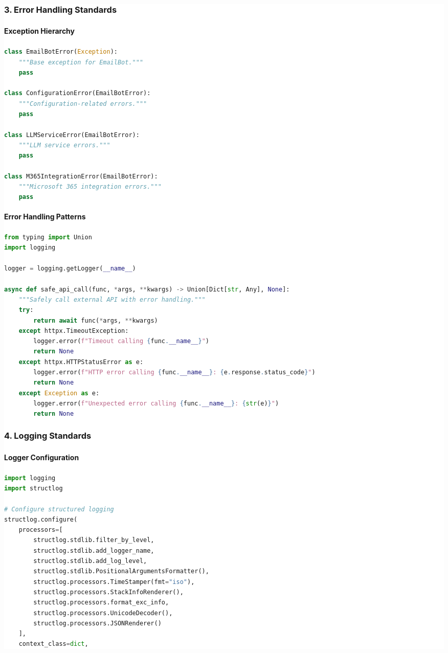 ### 3. Error Handling Standards

#### Exception Hierarchy
```python
class EmailBotError(Exception):
    """Base exception for EmailBot."""
    pass

class ConfigurationError(EmailBotError):
    """Configuration-related errors."""
    pass

class LLMServiceError(EmailBotError):
    """LLM service errors."""
    pass

class M365IntegrationError(EmailBotError):
    """Microsoft 365 integration errors."""
    pass
```

#### Error Handling Patterns
```python
from typing import Union
import logging

logger = logging.getLogger(__name__)

async def safe_api_call(func, *args, **kwargs) -> Union[Dict[str, Any], None]:
    """Safely call external API with error handling."""
    try:
        return await func(*args, **kwargs)
    except httpx.TimeoutException:
        logger.error(f"Timeout calling {func.__name__}")
        return None
    except httpx.HTTPStatusError as e:
        logger.error(f"HTTP error calling {func.__name__}: {e.response.status_code}")
        return None
    except Exception as e:
        logger.error(f"Unexpected error calling {func.__name__}: {str(e)}")
        return None
```

### 4. Logging Standards

#### Logger Configuration
```python
import logging
import structlog

# Configure structured logging
structlog.configure(
    processors=[
        structlog.stdlib.filter_by_level,
        structlog.stdlib.add_logger_name,
        structlog.stdlib.add_log_level,
        structlog.stdlib.PositionalArgumentsFormatter(),
        structlog.processors.TimeStamper(fmt="iso"),
        structlog.processors.StackInfoRenderer(),
        structlog.processors.format_exc_info,
        structlog.processors.UnicodeDecoder(),
        structlog.processors.JSONRenderer()
    ],
    context_class=dict,
```